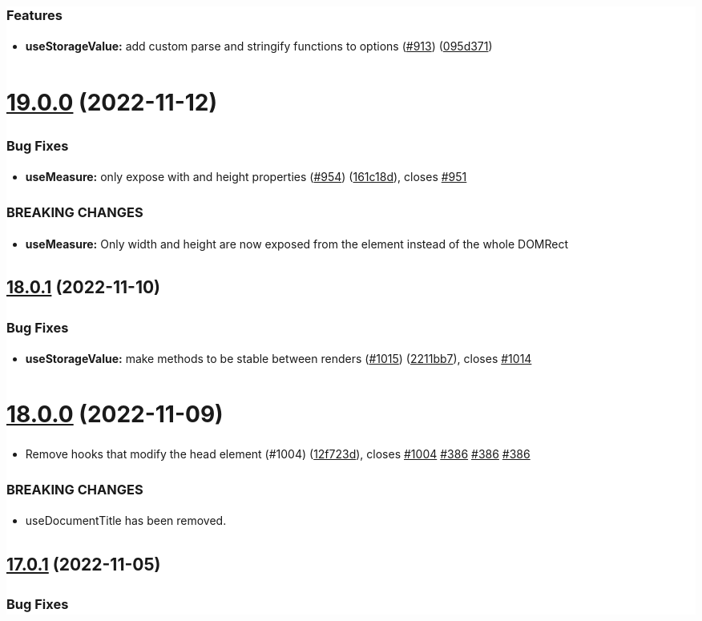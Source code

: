 ### Features

* **useStorageValue:** add custom parse and stringify functions to options ([#913](https://github.com/react-hookz/web/issues/913)) ([095d371](https://github.com/react-hookz/web/commit/095d371a25363cfefa9c2df607c4af10ed8ef01d))

# [19.0.0](https://github.com/react-hookz/web/compare/v18.0.1...v19.0.0) (2022-11-12)


### Bug Fixes

* **useMeasure:** only expose with and height properties ([#954](https://github.com/react-hookz/web/issues/954)) ([161c18d](https://github.com/react-hookz/web/commit/161c18dd2f16e9e4f5164b6bb78799df184dde13)), closes [#951](https://github.com/react-hookz/web/issues/951)


### BREAKING CHANGES

* **useMeasure:** Only width and height are now exposed from the element instead of the whole DOMRect

## [18.0.1](https://github.com/react-hookz/web/compare/v18.0.0...v18.0.1) (2022-11-10)


### Bug Fixes

* **useStorageValue:** make methods to be stable between renders ([#1015](https://github.com/react-hookz/web/issues/1015)) ([2211bb7](https://github.com/react-hookz/web/commit/2211bb7379ade02511ea49266bad3d8817ea5514)), closes [#1014](https://github.com/react-hookz/web/issues/1014)

# [18.0.0](https://github.com/react-hookz/web/compare/v17.0.1...v18.0.0) (2022-11-09)


* Remove hooks that modify the head element (#1004) ([12f723d](https://github.com/react-hookz/web/commit/12f723d0d368913e7198012fb18db683c2a97689)), closes [#1004](https://github.com/react-hookz/web/issues/1004) [#386](https://github.com/react-hookz/web/issues/386) [#386](https://github.com/react-hookz/web/issues/386) [#386](https://github.com/react-hookz/web/issues/386)


### BREAKING CHANGES

* useDocumentTitle has been removed.

## [17.0.1](https://github.com/react-hookz/web/compare/v17.0.0...v17.0.1) (2022-11-05)


### Bug Fixes
